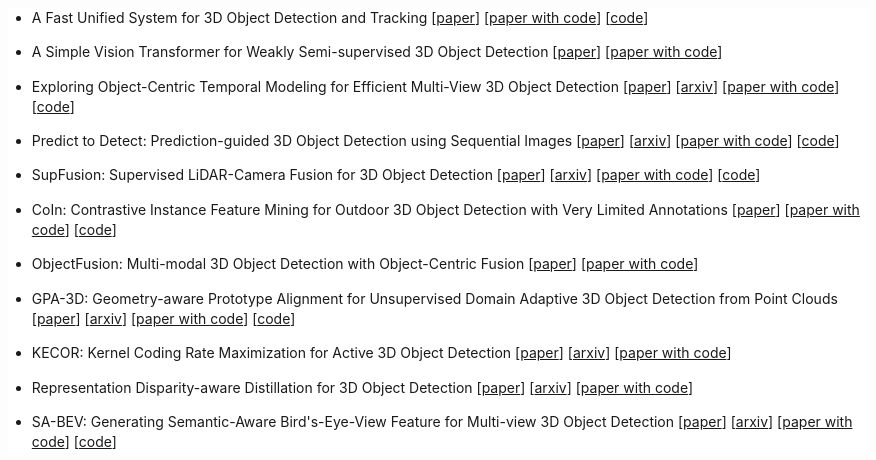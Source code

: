 - A Fast Unified System for 3D Object Detection and Tracking [[paper](https://openaccess.thecvf.com/content/ICCV2023/html/Heitzinger_A_Fast_Unified_System_for_3D_Object_Detection_and_Tracking_ICCV_2023_paper.html)] [[paper with code](https://paperswithcode.com/paper/a-fast-unified-system-for-3d-object-detection)] [[code](https://github.com/theitzin/fus3d)]

- A Simple Vision Transformer for Weakly Semi-supervised 3D Object Detection [[paper](https://openaccess.thecvf.com/content/ICCV2023/html/Zhang_A_Simple_Vision_Transformer_for_Weakly_Semi-supervised_3D_Object_Detection_ICCV_2023_paper.html)] [[paper with code](https://paperswithcode.com/paper/a-simple-vision-transformer-for-weakly-semi)]

- Exploring Object-Centric Temporal Modeling for Efficient Multi-View 3D Object Detection [[paper](https://openaccess.thecvf.com/content/ICCV2023/html/Wang_Exploring_Object-Centric_Temporal_Modeling_for_Efficient_Multi-View_3D_Object_Detection_ICCV_2023_paper.html)] [[arxiv](https://arxiv.org/abs/2303.11926)] [[paper with code](https://paperswithcode.com/paper/exploring-object-centric-temporal-modeling)] [[code](https://github.com/exiawsh/streampetr)]

- Predict to Detect: Prediction-guided 3D Object Detection using Sequential Images [[paper](https://openaccess.thecvf.com/content/ICCV2023/html/Kim_Predict_to_Detect_Prediction-guided_3D_Object_Detection_using_Sequential_Images_ICCV_2023_paper.html)] [[arxiv](https://arxiv.org/abs/2306.08528)] [[paper with code](https://paperswithcode.com/paper/predict-to-detect-prediction-guided-3d-object)] [[code](https://github.com/sanmin0312/P2D)]

- SupFusion: Supervised LiDAR-Camera Fusion for 3D Object Detection [[paper](https://openaccess.thecvf.com/content/ICCV2023/html/Qin_SupFusion_Supervised_LiDAR-Camera_Fusion_for_3D_Object_Detection_ICCV_2023_paper.html)] [[arxiv](https://arxiv.org/abs/2309.07084)] [[paper with code](https://paperswithcode.com/paper/supfusion-supervised-lidar-camera-fusion-for)] [[code](https://github.com/iranqin/supfusion)]

- CoIn: Contrastive Instance Feature Mining for Outdoor 3D Object Detection with Very Limited Annotations [[paper](https://openaccess.thecvf.com/content/ICCV2023/html/Xia_CoIn_Contrastive_Instance_Feature_Mining_for_Outdoor_3D_Object_Detection_ICCV_2023_paper.html)] [[paper with code](https://paperswithcode.com/paper/coin-contrastive-instance-feature-mining-for)] [[code](https://github.com/xmuqimingxia/coin)]

- ObjectFusion: Multi-modal 3D Object Detection with Object-Centric Fusion [[paper](https://openaccess.thecvf.com/content/ICCV2023/html/Cai_ObjectFusion_Multi-modal_3D_Object_Detection_with_Object-Centric_Fusion_ICCV_2023_paper.html)] [[paper with code](https://paperswithcode.com/paper/objectfusion-multi-modal-3d-object-detection)]

- GPA-3D: Geometry-aware Prototype Alignment for Unsupervised Domain Adaptive 3D Object Detection from Point Clouds [[paper](https://openaccess.thecvf.com/content/ICCV2023/html/Li_GPA-3D_Geometry-aware_Prototype_Alignment_for_Unsupervised_Domain_Adaptive_3D_Object_ICCV_2023_paper.html)] [[arxiv](https://arxiv.org/abs/2308.08140)] [[paper with code](https://paperswithcode.com/paper/gpa-3d-geometry-aware-prototype-alignment-for)] [[code](https://github.com/liz66666/gpa3d)]

- KECOR: Kernel Coding Rate Maximization for Active 3D Object Detection [[paper](https://openaccess.thecvf.com/content/ICCV2023/html/Luo_KECOR_Kernel_Coding_Rate_Maximization_for_Active_3D_Object_Detection_ICCV_2023_paper.html)] [[arxiv](https://arxiv.org/abs/2307.07942)] [[paper with code](https://paperswithcode.com/paper/kecor-kernel-coding-rate-maximization-for)]

- Representation Disparity-aware Distillation for 3D Object Detection [[paper](https://openaccess.thecvf.com/content/ICCV2023/html/Li_Representation_Disparity-aware_Distillation_for_3D_Object_Detection_ICCV_2023_paper.html)] [[arxiv](https://arxiv.org/abs/2308.10308)] [[paper with code](https://paperswithcode.com/paper/representation-disparity-aware-distillation)]

- SA-BEV: Generating Semantic-Aware Bird's-Eye-View Feature for Multi-view 3D Object Detection [[paper](https://openaccess.thecvf.com/content/ICCV2023/html/Zhang_SA-BEV_Generating_Semantic-Aware_Birds-Eye-View_Feature_for_Multi-view_3D_Object_Detection_ICCV_2023_paper.html)] [[arxiv](https://arxiv.org/abs/2307.11477)] [[paper with code](https://paperswithcode.com/paper/sa-bev-generating-semantic-aware-bird-s-eye)] [[code](https://github.com/mengtan00/sa-bev)]
